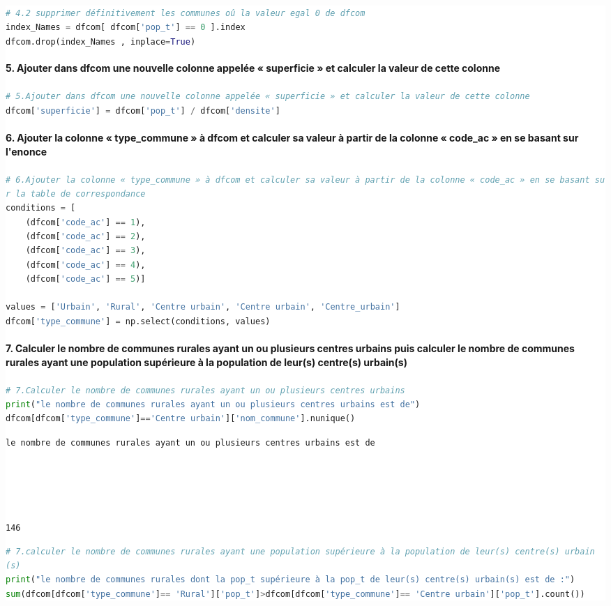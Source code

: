 

```python
# 4.2 supprimer définitivement les communes oû la valeur egal 0 de dfcom 
index_Names = dfcom[ dfcom['pop_t'] == 0 ].index
dfcom.drop(index_Names , inplace=True)
```

#### 5.  Ajouter dans dfcom une nouvelle colonne appelée « superficie » et calculer la valeur de cette colonne


```python
# 5.Ajouter dans dfcom une nouvelle colonne appelée « superficie » et calculer la valeur de cette colonne
dfcom['superficie'] = dfcom['pop_t'] / dfcom['densite']  
```

#### 6. Ajouter la colonne « type_commune » à dfcom et calculer sa valeur à partir de la colonne « code_ac » en se basant sur l'enonce


```python
# 6.Ajouter la colonne « type_commune » à dfcom et calculer sa valeur à partir de la colonne « code_ac » en se basant sur la table de correspondance
conditions = [
    (dfcom['code_ac'] == 1),
    (dfcom['code_ac'] == 2),
    (dfcom['code_ac'] == 3),
    (dfcom['code_ac'] == 4),
    (dfcom['code_ac'] == 5)]

values = ['Urbain', 'Rural', 'Centre urbain', 'Centre urbain', 'Centre_urbain']
dfcom['type_commune'] = np.select(conditions, values)
```

#### 7. Calculer le nombre de communes rurales ayant un ou plusieurs centres urbains puis calculer le nombre de communes rurales ayant une population supérieure à la population de leur(s) centre(s) urbain(s)


```python
# 7.Calculer le nombre de communes rurales ayant un ou plusieurs centres urbains
print("le nombre de communes rurales ayant un ou plusieurs centres urbains est de")
dfcom[dfcom['type_commune']=='Centre urbain']['nom_commune'].nunique()
```

    le nombre de communes rurales ayant un ou plusieurs centres urbains est de
    




    146




```python
# 7.calculer le nombre de communes rurales ayant une population supérieure à la population de leur(s) centre(s) urbain(s)
print("le nombre de communes rurales dont la pop_t supérieure à la pop_t de leur(s) centre(s) urbain(s) est de :")
sum(dfcom[dfcom['type_commune']== 'Rural']['pop_t']>dfcom[dfcom['type_commune']== 'Centre urbain']['pop_t'].count())
```
